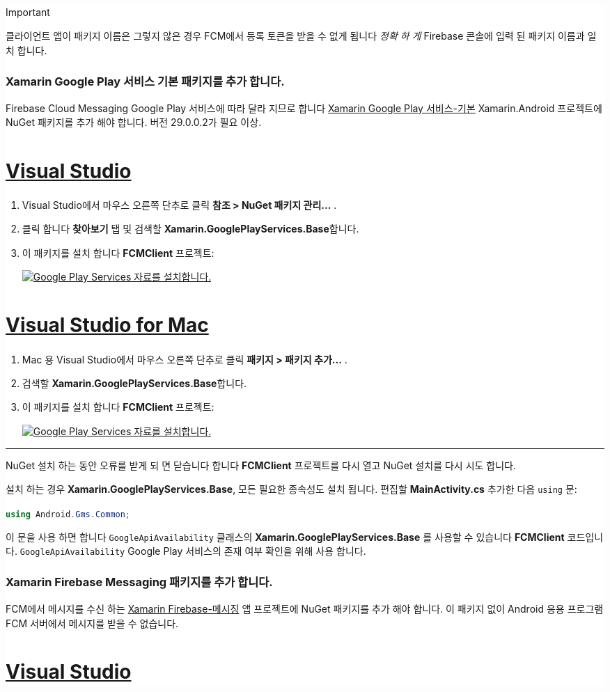 > [!IMPORTANT]
> 클라이언트 앱이 패키지 이름은 그렇지 않은 경우 FCM에서 등록 토큰을 받을 수 없게 됩니다 *정확 하 게* Firebase 콘솔에 입력 된 패키지 이름과 일치 합니다.

### <a name="add-the-xamarin-google-play-services-base-package"></a>Xamarin Google Play 서비스 기본 패키지를 추가 합니다.

Firebase Cloud Messaging Google Play 서비스에 따라 달라 지므로 합니다 [Xamarin Google Play 서비스-기본](https://www.nuget.org/packages/Xamarin.GooglePlayServices.Base/) Xamarin.Android 프로젝트에 NuGet 패키지를 추가 해야 합니다. 버전 29.0.0.2가 필요 이상.

# <a name="visual-studiotabvswin"></a>[Visual Studio](#tab/vswin)

1.  Visual Studio에서 마우스 오른쪽 단추로 클릭 **참조 > NuGet 패키지 관리...** .

2.  클릭 합니다 **찾아보기** 탭 및 검색할 **Xamarin.GooglePlayServices.Base**합니다.

3.  이 패키지를 설치 합니다 **FCMClient** 프로젝트:

    [![Google Play Services 자료를 설치합니다.](remote-notifications-with-fcm-images/02-google-play-services-vs-sml.png)](remote-notifications-with-fcm-images/02-google-play-services-vs.png#lightbox)

# <a name="visual-studio-for-mactabvsmac"></a>[Visual Studio for Mac](#tab/vsmac)

1.  Mac 용 Visual Studio에서 마우스 오른쪽 단추로 클릭 **패키지 > 패키지 추가...** .

2.  검색할 **Xamarin.GooglePlayServices.Base**합니다.

3.  이 패키지를 설치 합니다 **FCMClient** 프로젝트:

    [![Google Play Services 자료를 설치합니다.](remote-notifications-with-fcm-images/02-google-play-services-xs-sml.png)](remote-notifications-with-fcm-images/02-google-play-services-xs.png#lightbox)

-----

NuGet 설치 하는 동안 오류를 받게 되 면 닫습니다 합니다 **FCMClient** 프로젝트를 다시 열고 NuGet 설치를 다시 시도 합니다.

설치 하는 경우 **Xamarin.GooglePlayServices.Base**, 모든 필요한 종속성도 설치 됩니다. 편집할 **MainActivity.cs** 추가한 다음 `using` 문:

```csharp
using Android.Gms.Common;
```

이 문을 사용 하면 합니다 `GoogleApiAvailability` 클래스의 **Xamarin.GooglePlayServices.Base** 를 사용할 수 있습니다 **FCMClient** 코드입니다.
`GoogleApiAvailability` Google Play 서비스의 존재 여부 확인을 위해 사용 합니다.

### <a name="add-the-xamarin-firebase-messaging-package"></a>Xamarin Firebase Messaging 패키지를 추가 합니다.

FCM에서 메시지를 수신 하는 [Xamarin Firebase-메시징](https://www.nuget.org/packages/Xamarin.Firebase.Messaging/) 앱 프로젝트에 NuGet 패키지를 추가 해야 합니다. 이 패키지 없이 Android 응용 프로그램 FCM 서버에서 메시지를 받을 수 없습니다.

# <a name="visual-studiotabvswin"></a>[Visual Studio](#tab/vswin)
